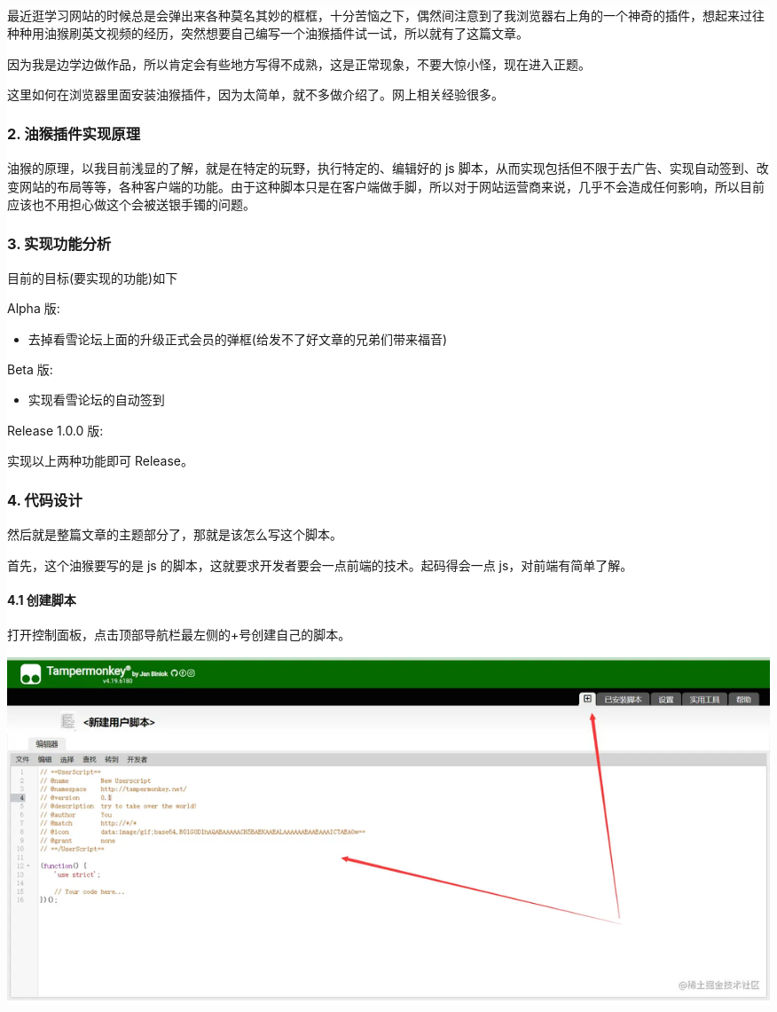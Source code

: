 最近逛学习网站的时候总是会弹出来各种莫名其妙的框框，十分苦恼之下，偶然间注意到了我浏览器右上角的一个神奇的插件，想起来过往种种用油猴刷英文视频的经历，突然想要自己编写一个油猴插件试一试，所以就有了这篇文章。

因为我是边学边做作品，所以肯定会有些地方写得不成熟，这是正常现象，不要大惊小怪，现在进入正题。

这里如何在浏览器里面安装油猴插件，因为太简单，就不多做介绍了。网上相关经验很多。

### 2. 油猴插件实现原理

油猴的原理，以我目前浅显的了解，就是在特定的玩野，执行特定的、编辑好的 js 脚本，从而实现包括但不限于去广告、实现自动签到、改变网站的布局等等，各种客户端的功能。由于这种脚本只是在客户端做手脚，所以对于网站运营商来说，几乎不会造成任何影响，所以目前应该也不用担心做这个会被送银手镯的问题。

### 3. 实现功能分析

目前的目标(要实现的功能)如下

Alpha 版:

- 去掉看雪论坛上面的升级正式会员的弹框(给发不了好文章的兄弟们带来福音)

Beta 版:

- 实现看雪论坛的自动签到

Release 1.0.0 版:

实现以上两种功能即可 Release。

### 4. 代码设计

然后就是整篇文章的主题部分了，那就是该怎么写这个脚本。

首先，这个油猴要写的是 js 的脚本，这就要求开发者要会一点前端的技术。起码得会一点 js，对前端有简单了解。

#### 4.1 创建脚本

打开控制面板，点击顶部导航栏最左侧的+号创建自己的脚本。

![image-20230317222015569.png](./TamperMonkey油猴插件开发.assets/5e911ff8f14942b98d7395a60fafcd4dtplv-k3u1fbpfcp-zoom-in-crop-mark1512000.webp)
